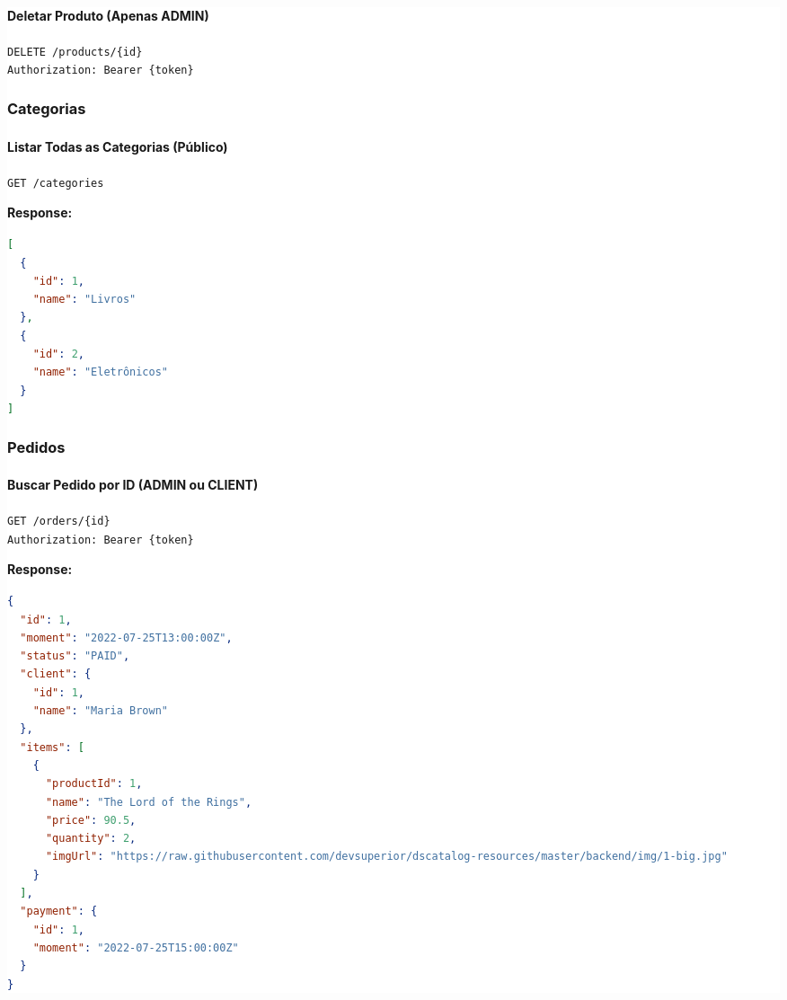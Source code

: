 #### Deletar Produto (Apenas ADMIN)

```http
DELETE /products/{id}
Authorization: Bearer {token}
```

### Categorias

#### Listar Todas as Categorias (Público)

```http
GET /categories
```

**Response:**

```json
[
  {
    "id": 1,
    "name": "Livros"
  },
  {
    "id": 2,
    "name": "Eletrônicos"
  }
]
```

### Pedidos

#### Buscar Pedido por ID (ADMIN ou CLIENT)

```http
GET /orders/{id}
Authorization: Bearer {token}
```

**Response:**

```json
{
  "id": 1,
  "moment": "2022-07-25T13:00:00Z",
  "status": "PAID",
  "client": {
    "id": 1,
    "name": "Maria Brown"
  },
  "items": [
    {
      "productId": 1,
      "name": "The Lord of the Rings",
      "price": 90.5,
      "quantity": 2,
      "imgUrl": "https://raw.githubusercontent.com/devsuperior/dscatalog-resources/master/backend/img/1-big.jpg"
    }
  ],
  "payment": {
    "id": 1,
    "moment": "2022-07-25T15:00:00Z"
  }
}
```
